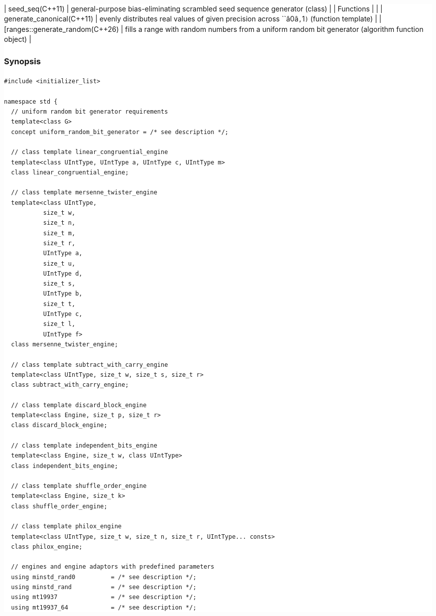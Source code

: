 | seed_seq(C++11) | general-purpose bias-eliminating scrambled seed sequence generator   (class) |
| Functions | |
| generate_canonical(C++11) | evenly distributes real values of given precision across ``â0â`,`1`)`   (function template) |
| [ranges::generate_random(C++26) | fills a range with random numbers from a uniform random bit generator (algorithm function object) |

### Synopsis

```
#include <initializer_list>
 
namespace std {
  // uniform random bit generator requirements
  template<class G>
  concept uniform_random_bit_generator = /* see description */;
 
  // class template linear_congruential_engine
  template<class UIntType, UIntType a, UIntType c, UIntType m>
  class linear_congruential_engine;
 
  // class template mersenne_twister_engine
  template<class UIntType,
           size_t w,
           size_t n,
           size_t m,
           size_t r,
           UIntType a,
           size_t u,
           UIntType d,
           size_t s,
           UIntType b,
           size_t t,
           UIntType c,
           size_t l,
           UIntType f>
  class mersenne_twister_engine;
 
  // class template subtract_with_carry_engine
  template<class UIntType, size_t w, size_t s, size_t r>
  class subtract_with_carry_engine;
 
  // class template discard_block_engine
  template<class Engine, size_t p, size_t r>
  class discard_block_engine;
 
  // class template independent_bits_engine
  template<class Engine, size_t w, class UIntType>
  class independent_bits_engine;
 
  // class template shuffle_order_engine
  template<class Engine, size_t k>
  class shuffle_order_engine;
 
  // class template philox_engine
  template<class UIntType, size_t w, size_t n, size_t r, UIntType... consts>
  class philox_engine;
 
  // engines and engine adaptors with predefined parameters
  using minstd_rand0          = /* see description */;
  using minstd_rand           = /* see description */;
  using mt19937               = /* see description */;
  using mt19937_64            = /* see description */;
```